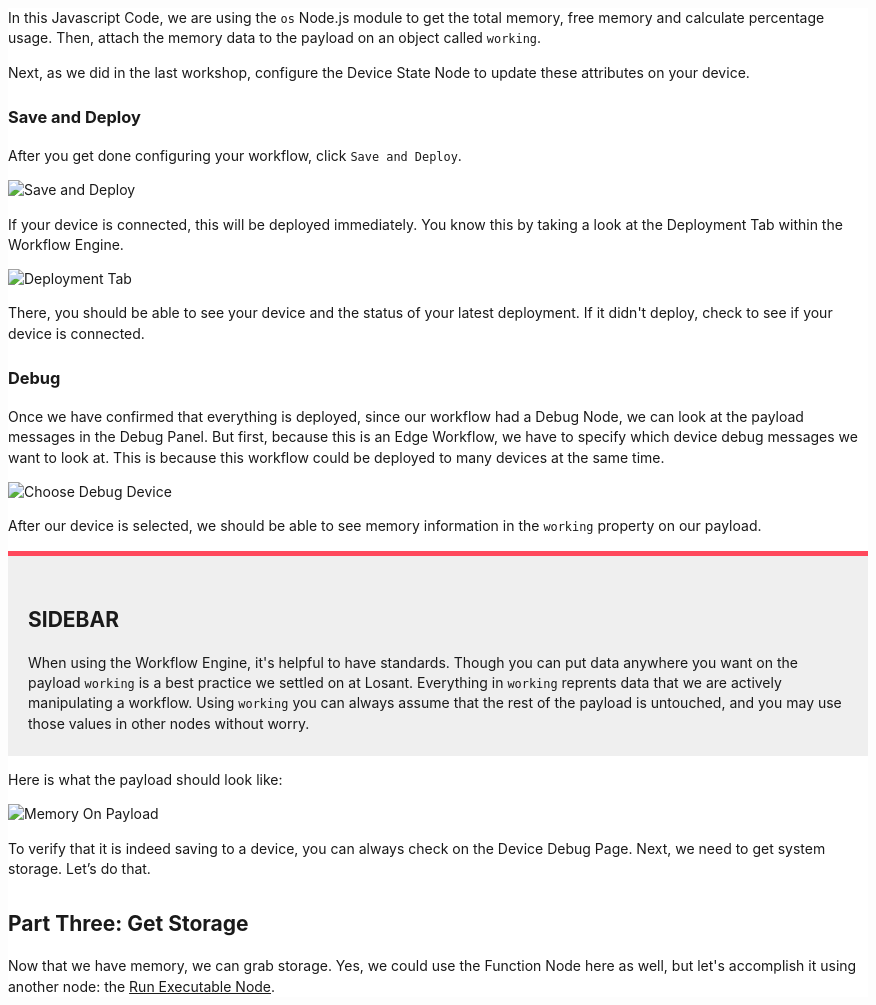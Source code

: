 In this Javascript Code, we are using the `os` Node.js module to get the total memory, free memory and calculate percentage usage. Then, attach the memory data to the payload on an object called `working`.

Next, as we did in the last workshop, configure the Device State Node to update these attributes on your device.

### Save and Deploy

After you get done configuring your workflow, click `Save and Deploy`.

![Save and Deploy](/images/university/course-six-workshop/deploy-create-version.png)

If your device is connected, this will be deployed immediately. You know this by taking a look at the Deployment Tab within the Workflow Engine.

![Deployment Tab](/images/university/course-six-workshop/workflow-deployments-tab.png)

There, you should be able to see your device and the status of your latest deployment. If it didn't deploy, check to see if your device is connected.

### Debug

Once we have confirmed that everything is deployed, since our workflow had a Debug Node, we can look at the payload messages in the Debug Panel. But first, because this is an Edge Workflow, we have to specify which device debug messages we want to look at. This is because this workflow could be deployed to many devices at the same time.

![Choose Debug Device](/images/university/course-six-workshop/choose-debug-device.png)

After our device is selected, we should be able to see memory information in the `working` property on our payload.

<div style="padding:20px; background: #efefef; margin: 10px 0px 10px 0px; border-top: 5px #FF495C solid">
<h2>SIDEBAR</h2>
<p style="margin-bottom:2px;">When using the Workflow Engine, it's helpful to have standards. Though you can put data anywhere you want on the payload <code>working</code> is a best practice we settled on at Losant. Everything in <code>working</code> reprents data that we are actively manipulating a workflow. Using <code>working</code> you can always assume that the rest of the payload is untouched, and you may use those values in other nodes without worry.</p>
</div>

Here is what the payload should look like:

![Memory On Payload](/images/university/course-six-workshop/memory-on-payload.png)

To verify that it is indeed saving to a device, you can always check on the Device Debug Page. Next, we need to get system storage. Let’s do that.

## Part Three: Get Storage

Now that we have memory, we can grab storage. Yes, we could use the Function Node here as well, but let's accomplish it using another node: the [Run Executable Node](workflows/data/run-executable/).
